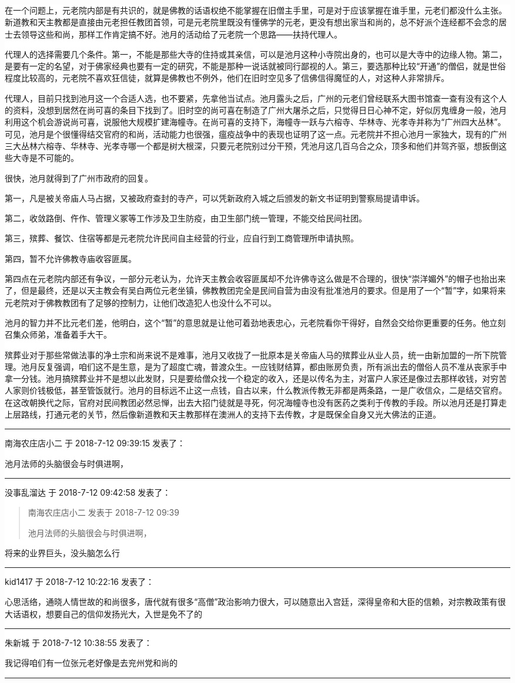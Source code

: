 在一个问题上，元老院内部是有共识的，就是佛教的话语权绝不能掌握在旧僧主手里，可是对于应该掌握在谁手里，元老们都没什么主张。新道教和天主教都是直接由元老担任教团首领，可是元老院里既没有懂佛学的元老，更没有想出家当和尚的，总不好派个连经都不会念的居士去领导这些和尚，那样工作肯定搞不好。池月的活动给了元老院一个思路——扶持代理人。

代理人的选择需要几个条件。第一，不能是那些大寺的住持或其亲信，可以是池月这种小寺院出身的，也可以是大寺中的边缘人物。第二，是要有一定的名望，对于佛家经典也要有一定的研究，不能是那种一说话就被同行鄙视的人。第三，要选那种比较“开通”的僧侣，就是世俗程度比较高的，元老院不喜欢狂信徒，就算是佛教也不例外，他们在旧时空见多了信佛信得魔怔的人，对这种人非常排斥。

代理人，目前只找到池月这一个合适人选，也不要紧，先拿他当试点。池月露头之后，广州的元老们曾经联系大图书馆查一查有没有这个人的资料，没想到居然在尚可喜的条目下找到了。旧时空的尚可喜在制造了广州大屠杀之后，只觉得日日心神不定，好似厉鬼缠身一般，池月利用这个机会游说尚可喜，说服他大规模扩建海幢寺。在尚可喜的支持下，海幢寺一跃与六榕寺、华林寺、光孝寺并称为“广州四大丛林”。可见，池月是个很懂得结交官府的和尚，活动能力也很强，瘟疫战争中的表现也证明了这一点。元老院并不担心池月一家独大，现有的广州三大丛林六榕寺、华林寺、光孝寺哪一个都是树大根深，只要元老院别过分干预，凭池月这几百乌合之众，顶多和他们并驾齐驱，想扳倒这些大寺是不可能的。

很快，池月就得到了广州市政府的回复。

第一，凡是被关帝庙人马占据，又被政府查封的寺产，可以凭新政府入城之后颁发的新文书证明到警察局提请申诉。

第二，收敛路倒、仵作、管理义冢等工作涉及卫生防疫，由卫生部门统一管理，不能交给民间社团。

第三，殡葬、餐饮、住宿等都是元老院允许民间自主经营的行业，应自行到工商管理所申请执照。

第四，暂不允许佛教寺庙收容匪属。

第四点在元老院内部还有争议，一部分元老认为，允许天主教会收容匪属却不允许佛寺这么做是不合理的，很快“崇洋媚外”的帽子也抬出来了，但是最终，还是以天主教会有吴白两位元老坐镇，佛教教团完全是民间自营为由没有批准池月的要求。但是用了一个“暂”字，如果将来元老院对于佛教教团有了足够的控制力，让他们改造犯人也没什么不可以。

池月的智力并不比元老们差，他明白，这个“暂”的意思就是让他可着劲地表忠心，元老院看你干得好，自然会交给你更重要的任务。他立刻召集众师弟，准备着手大干。

殡葬业对于那些常做法事的净土宗和尚来说不是难事，池月又收拢了一批原本是关帝庙人马的殡葬业从业人员，统一由新加盟的一所下院管理。池月反复强调，咱们这不是生意，是为了超度亡魂，普渡众生。一应钱财结算，都由账房负责，所有派出去的僧俗人员不准从丧家手中拿一分钱。池月搞殡葬业并不是想以此发财，只是要给僧众找一个稳定的收入，还是以传名为主，对富户人家还是像过去那样收钱，对穷苦人家则价钱极低，甚至管饭就行。池月的目标远不止这一点钱，自古以来，什么教派传教无非都是两条路，一是广收信众，二是结交官府。在这改朝换代之际，官府对民间教团必然忌惮，出去大招门徒就是寻死，何况海幢寺也没有医药之类利于传教的手段。所以池月还是打算走上层路线，打通元老的关节，然后像新道教和天主教那样在澳洲人的支持下去传教，才是既保全自身又光大佛法的正道。

---

南海农庄店小二 于 2018-7-12 09:39:15 发表了：

池月法师的头脑很会与时俱进啊，

---

没事乱溜达 于 2018-7-12 09:42:58 发表了：

> 南海农庄店小二 发表于 2018-7-12 09:39
>
> 池月法师的头脑很会与时俱进啊，

将来的业界巨头，没头脑怎么行

---

kid1417 于 2018-7-12 10:22:16 发表了：

心思活络，通晓人情世故的和尚很多，唐代就有很多“高僧”政治影响力很大，可以随意出入宫廷，深得皇帝和大臣的信赖，对宗教政策有很大话语权，想要自己的信仰发扬光大，入世是免不了的

---

朱新城 于 2018-7-12 10:38:55 发表了：

我记得咱们有一位张元老好像是去兖州党和尚的

---
